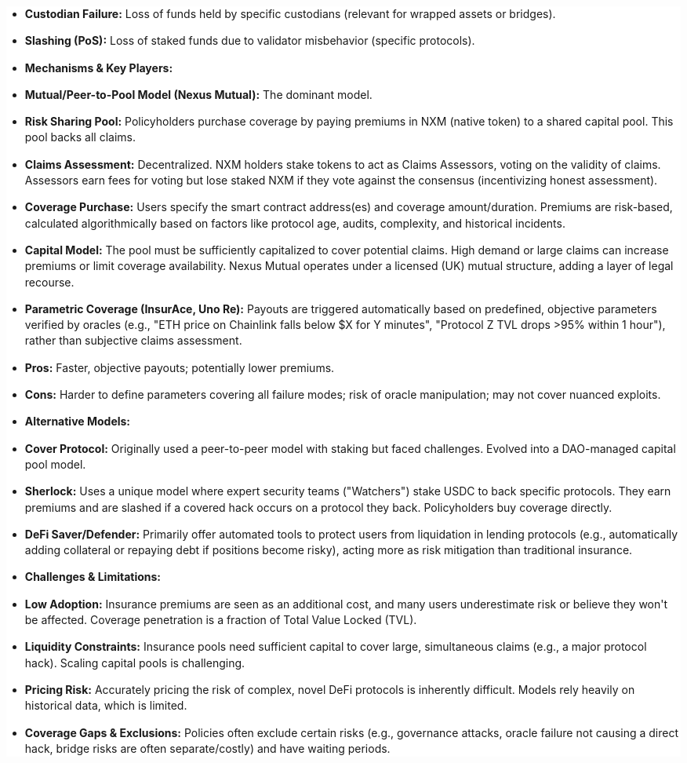 *   **Custodian Failure:** Loss of funds held by specific custodians (relevant for wrapped assets or bridges).

*   **Slashing (PoS):** Loss of staked funds due to validator misbehavior (specific protocols).

*   **Mechanisms & Key Players:**

*   **Mutual/Peer-to-Pool Model (Nexus Mutual):** The dominant model.

*   **Risk Sharing Pool:** Policyholders purchase coverage by paying premiums in NXM (native token) to a shared capital pool. This pool backs all claims.

*   **Claims Assessment:** Decentralized. NXM holders stake tokens to act as Claims Assessors, voting on the validity of claims. Assessors earn fees for voting but lose staked NXM if they vote against the consensus (incentivizing honest assessment).

*   **Coverage Purchase:** Users specify the smart contract address(es) and coverage amount/duration. Premiums are risk-based, calculated algorithmically based on factors like protocol age, audits, complexity, and historical incidents.

*   **Capital Model:** The pool must be sufficiently capitalized to cover potential claims. High demand or large claims can increase premiums or limit coverage availability. Nexus Mutual operates under a licensed (UK) mutual structure, adding a layer of legal recourse.

*   **Parametric Coverage (InsurAce, Uno Re):** Payouts are triggered automatically based on predefined, objective parameters verified by oracles (e.g., "ETH price on Chainlink falls below $X for Y minutes", "Protocol Z TVL drops >95% within 1 hour"), rather than subjective claims assessment.

*   **Pros:** Faster, objective payouts; potentially lower premiums.

*   **Cons:** Harder to define parameters covering all failure modes; risk of oracle manipulation; may not cover nuanced exploits.

*   **Alternative Models:**

*   **Cover Protocol:** Originally used a peer-to-peer model with staking but faced challenges. Evolved into a DAO-managed capital pool model.

*   **Sherlock:** Uses a unique model where expert security teams ("Watchers") stake USDC to back specific protocols. They earn premiums and are slashed if a covered hack occurs on a protocol they back. Policyholders buy coverage directly.

*   **DeFi Saver/Defender:** Primarily offer automated tools to protect users from liquidation in lending protocols (e.g., automatically adding collateral or repaying debt if positions become risky), acting more as risk mitigation than traditional insurance.

*   **Challenges & Limitations:**

*   **Low Adoption:** Insurance premiums are seen as an additional cost, and many users underestimate risk or believe they won't be affected. Coverage penetration is a fraction of Total Value Locked (TVL).

*   **Liquidity Constraints:** Insurance pools need sufficient capital to cover large, simultaneous claims (e.g., a major protocol hack). Scaling capital pools is challenging.

*   **Pricing Risk:** Accurately pricing the risk of complex, novel DeFi protocols is inherently difficult. Models rely heavily on historical data, which is limited.

*   **Coverage Gaps & Exclusions:** Policies often exclude certain risks (e.g., governance attacks, oracle failure not causing a direct hack, bridge risks are often separate/costly) and have waiting periods.
